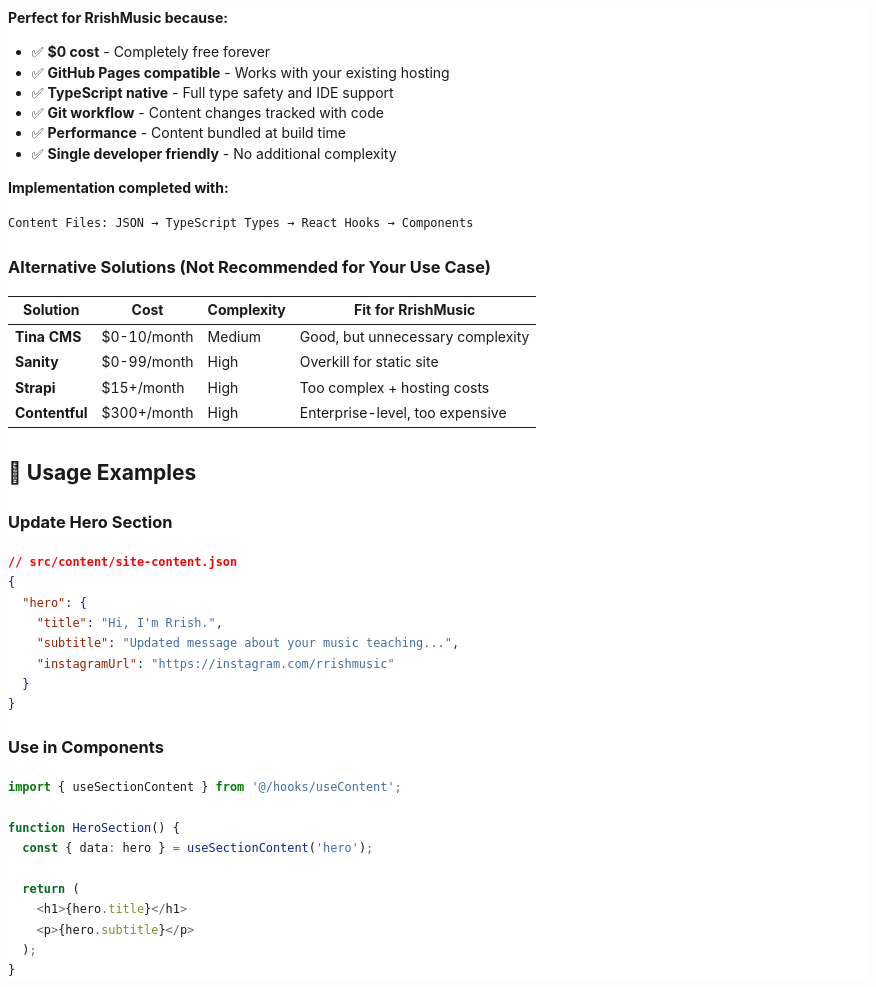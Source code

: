 **Perfect for RrishMusic because:**
- ✅ **$0 cost** - Completely free forever
- ✅ **GitHub Pages compatible** - Works with your existing hosting
- ✅ **TypeScript native** - Full type safety and IDE support
- ✅ **Git workflow** - Content changes tracked with code
- ✅ **Performance** - Content bundled at build time
- ✅ **Single developer friendly** - No additional complexity

**Implementation completed with:**
```
Content Files: JSON → TypeScript Types → React Hooks → Components
```

### Alternative Solutions (Not Recommended for Your Use Case)

| Solution | Cost | Complexity | Fit for RrishMusic |
|----------|------|------------|------------------|
| **Tina CMS** | $0-10/month | Medium | Good, but unnecessary complexity |
| **Sanity** | $0-99/month | High | Overkill for static site |
| **Strapi** | $15+/month | High | Too complex + hosting costs |
| **Contentful** | $300+/month | High | Enterprise-level, too expensive |

## 🚀 Usage Examples

### Update Hero Section
```json
// src/content/site-content.json
{
  "hero": {
    "title": "Hi, I'm Rrish.",
    "subtitle": "Updated message about your music teaching...",
    "instagramUrl": "https://instagram.com/rrishmusic"
  }
}
```

### Use in Components
```typescript
import { useSectionContent } from '@/hooks/useContent';

function HeroSection() {
  const { data: hero } = useSectionContent('hero');
  
  return (
    <h1>{hero.title}</h1>
    <p>{hero.subtitle}</p>
  );
}
```
